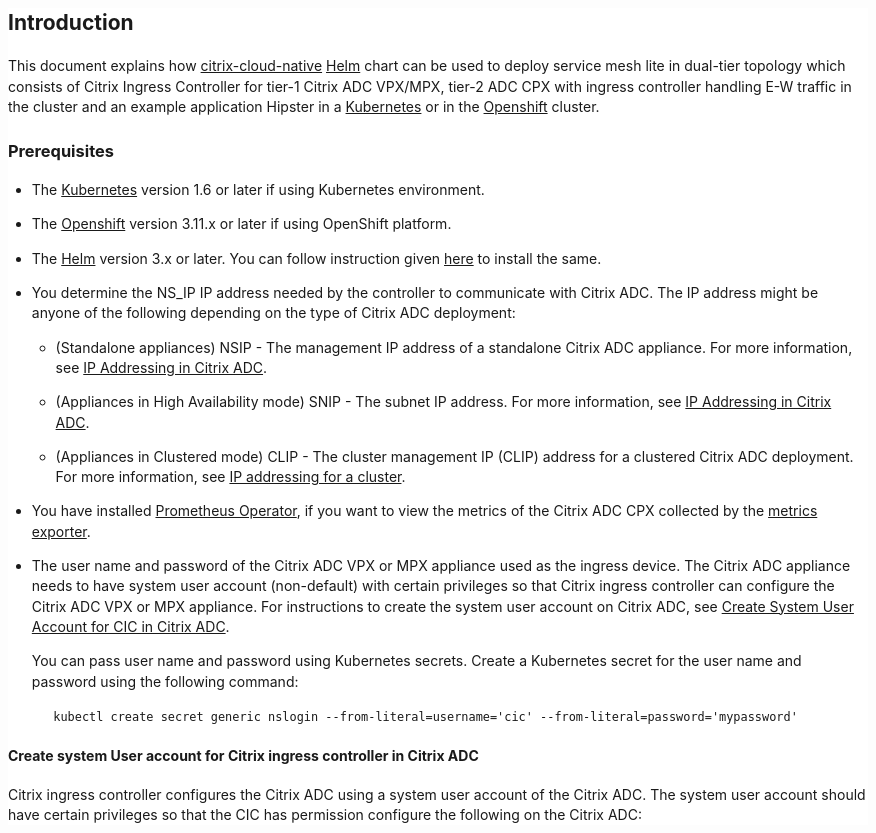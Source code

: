 ## Introduction
This document explains how [citrix-cloud-native](https://github.com/citrix/citrix-helm-charts/tree/master/citrix-cloud-native) [Helm](https://helm.sh) chart can be used to deploy service mesh lite in dual-tier topology which consists of Citrix Ingress Controller for tier-1 Citrix ADC VPX/MPX, tier-2 ADC CPX with ingress controller handling E-W traffic in the cluster and an example application Hipster in a [Kubernetes](https://kubernetes.io) or in the [Openshift](https://www.openshift.com) cluster.

### Prerequisites

-  The [Kubernetes](https://kubernetes.io/) version 1.6 or later if using Kubernetes environment.
-  The [Openshift](https://www.openshift.com) version 3.11.x or later if using OpenShift platform.
-  The [Helm](https://helm.sh/) version 3.x or later. You can follow instruction given [here](https://github.com/citrix/citrix-helm-charts/blob/master/Helm_Installation_version_3.md) to install the same.
-  You determine the NS_IP IP address needed by the controller to communicate with Citrix ADC. The IP address might be anyone of the following depending on the type of Citrix ADC deployment:

   -  (Standalone appliances) NSIP - The management IP address of a standalone Citrix ADC appliance. For more information, see [IP Addressing in Citrix ADC](https://docs.citrix.com/en-us/citrix-adc/12-1/networking/ip-addressing.html).

    -  (Appliances in High Availability mode) SNIP - The subnet IP address. For more information, see [IP Addressing in Citrix ADC](https://docs.citrix.com/en-us/citrix-adc/12-1/networking/ip-addressing.html).

    -  (Appliances in Clustered mode) CLIP - The cluster management IP (CLIP) address for a clustered Citrix ADC deployment. For more information, see [IP addressing for a cluster](https://docs.citrix.com/en-us/citrix-adc/12-1/clustering/cluster-overview/ip-addressing.html).

-  You have installed [Prometheus Operator](https://github.com/coreos/prometheus-operator), if you want to view the metrics of the Citrix ADC CPX collected by the [metrics exporter](https://github.com/citrix/citrix-k8s-ingress-controller/tree/master/metrics-visualizer#visualization-of-metrics).

-  The user name and password of the Citrix ADC VPX or MPX appliance used as the ingress device. The Citrix ADC appliance needs to have system user account (non-default) with certain privileges so that Citrix ingress controller can configure the Citrix ADC VPX or MPX appliance. For instructions to create the system user account on Citrix ADC, see [Create System User Account for CIC in Citrix ADC](#create-system-user-account-for-cic-in-citrix-adc).

    You can pass user name and password using Kubernetes secrets. Create a Kubernetes secret for the user name and password using the following command:

    ```
       kubectl create secret generic nslogin --from-literal=username='cic' --from-literal=password='mypassword'
    ```

#### Create system User account for Citrix ingress controller in Citrix ADC

Citrix ingress controller configures the Citrix ADC using a system user account of the Citrix ADC. The system user account should have certain privileges so that the CIC has permission configure the following on the Citrix ADC:
